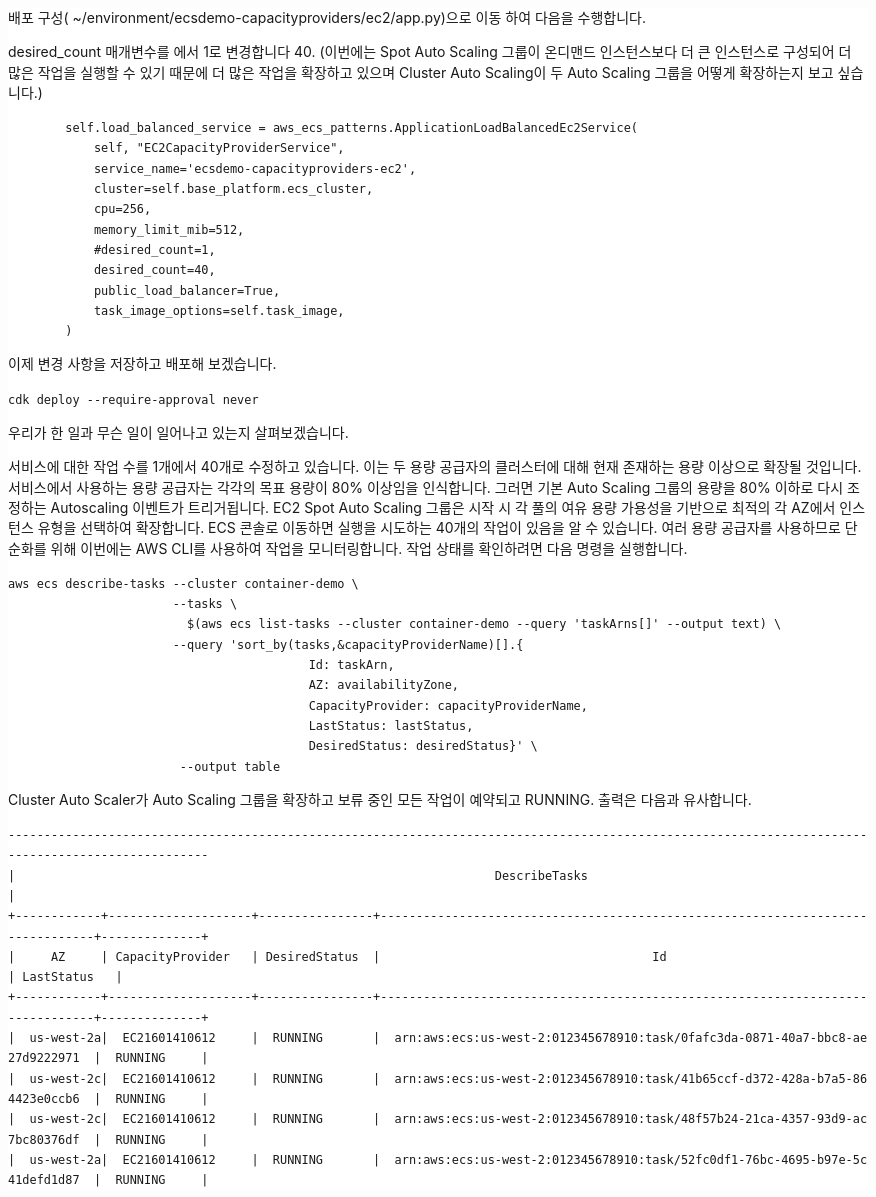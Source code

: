 배포 구성( \~/environment/ecsdemo-capacityproviders/ec2/app.py)으로 이동 하여 다음을 수행합니다.

desired\_count 매개변수를 에서 1로 변경합니다 40. (이번에는 Spot Auto Scaling 그룹이 온디맨드 인스턴스보다 더 큰 인스턴스로 구성되어 더 많은 작업을 실행할 수 있기 때문에 더 많은 작업을 확장하고 있으며 Cluster Auto Scaling이 두 Auto Scaling 그룹을 어떻게 확장하는지 보고 싶습니다.)

```
        self.load_balanced_service = aws_ecs_patterns.ApplicationLoadBalancedEc2Service(
            self, "EC2CapacityProviderService",
            service_name='ecsdemo-capacityproviders-ec2',
            cluster=self.base_platform.ecs_cluster,
            cpu=256,
            memory_limit_mib=512,
            #desired_count=1,
            desired_count=40,
            public_load_balancer=True,
            task_image_options=self.task_image,
        )
```

이제 변경 사항을 저장하고 배포해 보겠습니다.

```
cdk deploy --require-approval never
```

우리가 한 일과 무슨 일이 일어나고 있는지 살펴보겠습니다.

서비스에 대한 작업 수를 1개에서 40개로 수정하고 있습니다. 이는 두 용량 공급자의 클러스터에 대해 현재 존재하는 용량 이상으로 확장될 것입니다. 서비스에서 사용하는 용량 공급자는 각각의 목표 용량이 80% 이상임을 인식합니다. 그러면 기본 Auto Scaling 그룹의 용량을 80% 이하로 다시 조정하는 Autoscaling 이벤트가 트리거됩니다. EC2 Spot Auto Scaling 그룹은 시작 시 각 풀의 여유 용량 가용성을 기반으로 최적의 각 AZ에서 인스턴스 유형을 선택하여 확장합니다. ECS 콘솔로 이동하면 실행을 시도하는 40개의 작업이 있음을 알 수 있습니다. 여러 용량 공급자를 사용하므로 단순화를 위해 이번에는 AWS CLI를 사용하여 작업을 모니터링합니다. 작업 상태를 확인하려면 다음 명령을 실행합니다.

```
aws ecs describe-tasks --cluster container-demo \
                       --tasks \
                         $(aws ecs list-tasks --cluster container-demo --query 'taskArns[]' --output text) \
                       --query 'sort_by(tasks,&capacityProviderName)[].{ 
                                          Id: taskArn, 
                                          AZ: availabilityZone, 
                                          CapacityProvider: capacityProviderName, 
                                          LastStatus: lastStatus, 
                                          DesiredStatus: desiredStatus}' \
                        --output table
```

Cluster Auto Scaler가 Auto Scaling 그룹을 확장하고 보류 중인 모든 작업이 예약되고 RUNNING. 출력은 다음과 유사합니다.

```
----------------------------------------------------------------------------------------------------------------------------------------------------
|                                                                   DescribeTasks                                                                  |
+------------+--------------------+----------------+--------------------------------------------------------------------------------+--------------+
|     AZ     | CapacityProvider   | DesiredStatus  |                                      Id                                        | LastStatus   |
+------------+--------------------+----------------+--------------------------------------------------------------------------------+--------------+
|  us-west-2a|  EC21601410612     |  RUNNING       |  arn:aws:ecs:us-west-2:012345678910:task/0fafc3da-0871-40a7-bbc8-ae27d9222971  |  RUNNING     |
|  us-west-2c|  EC21601410612     |  RUNNING       |  arn:aws:ecs:us-west-2:012345678910:task/41b65ccf-d372-428a-b7a5-864423e0ccb6  |  RUNNING     |
|  us-west-2c|  EC21601410612     |  RUNNING       |  arn:aws:ecs:us-west-2:012345678910:task/48f57b24-21ca-4357-93d9-ac7bc80376df  |  RUNNING     |
|  us-west-2a|  EC21601410612     |  RUNNING       |  arn:aws:ecs:us-west-2:012345678910:task/52fc0df1-76bc-4695-b97e-5c41defd1d87  |  RUNNING     |
```